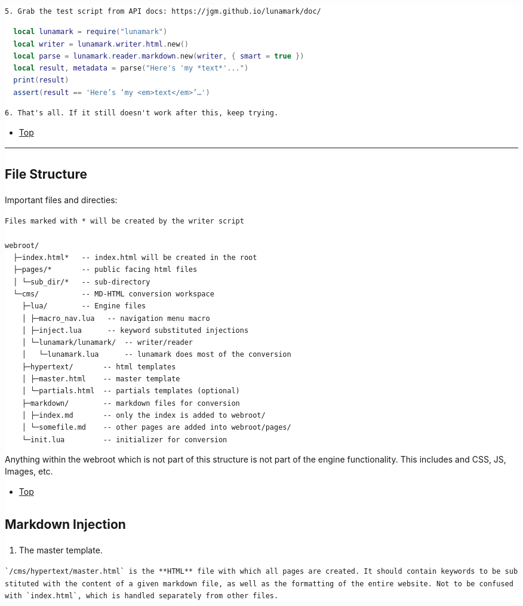     5. Grab the test script from API docs: https://jgm.github.io/lunamark/doc/

  ```lua
    local lunamark = require("lunamark")
    local writer = lunamark.writer.html.new()
    local parse = lunamark.reader.markdown.new(writer, { smart = true })
    local result, metadata = parse("Here's 'my *text*'...")
    print(result)
    assert(result == 'Here’s ‘my <em>text</em>’…')
  ```

    6. That's all. If it still doesn't work after this, keep trying.

+ [Top](#markdown-to-html-with-luamark)


___

## File Structure

  Important files and directies:

  ```
  Files marked with * will be created by the writer script

  webroot/
    ├─index.html*   -- index.html will be created in the root
    ├─pages/*       -- public facing html files
    │ └─sub_dir/*   -- sub-directory
    └─cms/          -- MD-HTML conversion workspace
      ├─lua/        -- Engine files
      │ ├─macro_nav.lua   -- navigation menu macro
      │ ├─inject.lua      -- keyword substituted injections
      │ └─lunamark/lunamark/  -- writer/reader
      │   └─lunamark.lua      -- lunamark does most of the conversion
      ├─hypertext/       -- html templates
      │ ├─master.html    -- master template
      │ └─partials.html  -- partials templates (optional)
      ├─markdown/        -- markdown files for conversion
      │ ├─index.md       -- only the index is added to webroot/
      │ └─somefile.md    -- other pages are added into webroot/pages/
      └─init.lua         -- initializer for conversion
  ```

  Anything within the webroot which is not part of this structure is not part of the engine functionality. This includes and CSS, JS, Images, etc.

+ [Top](#markdown-to-html-with-luamark)

## Markdown Injection

  1. The master template.

    `/cms/hypertext/master.html` is the **HTML** file with which all pages are created. It should contain keywords to be substituted with the content of a given markdown file, as well as the formatting of the entire website. Not to be confused with `index.html`, which is handled separately from other files.
